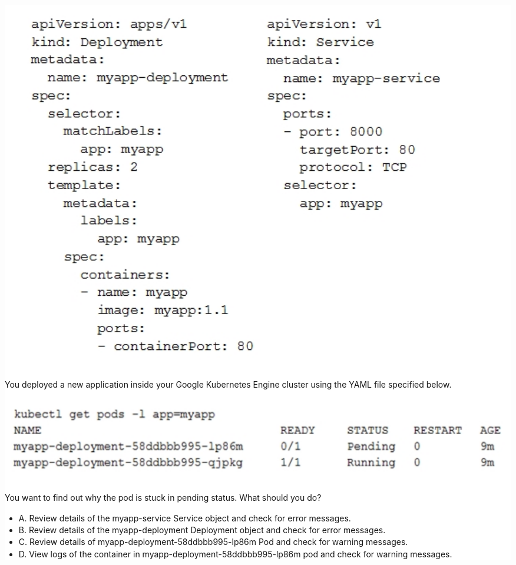 
![Q72(1)](https://github.com/javamore/ACE-the-ACE/blob/main/images/Q72(1).png)



You deployed a new application inside your Google Kubernetes Engine cluster using the YAML file specified below.



![Q72(2)](https://github.com/javamore/ACE-the-ACE/blob/main/images/Q72(2).png)



You want to find out why the pod is stuck in pending status. What should you do?

- A. Review details of the myapp-service Service object and check for error messages.
- B. Review details of the myapp-deployment Deployment object and check for error messages.
- C. Review details of myapp-deployment-58ddbbb995-lp86m Pod and check for warning messages.
- D. View logs of the container in myapp-deployment-58ddbbb995-lp86m pod and check for warning messages.
